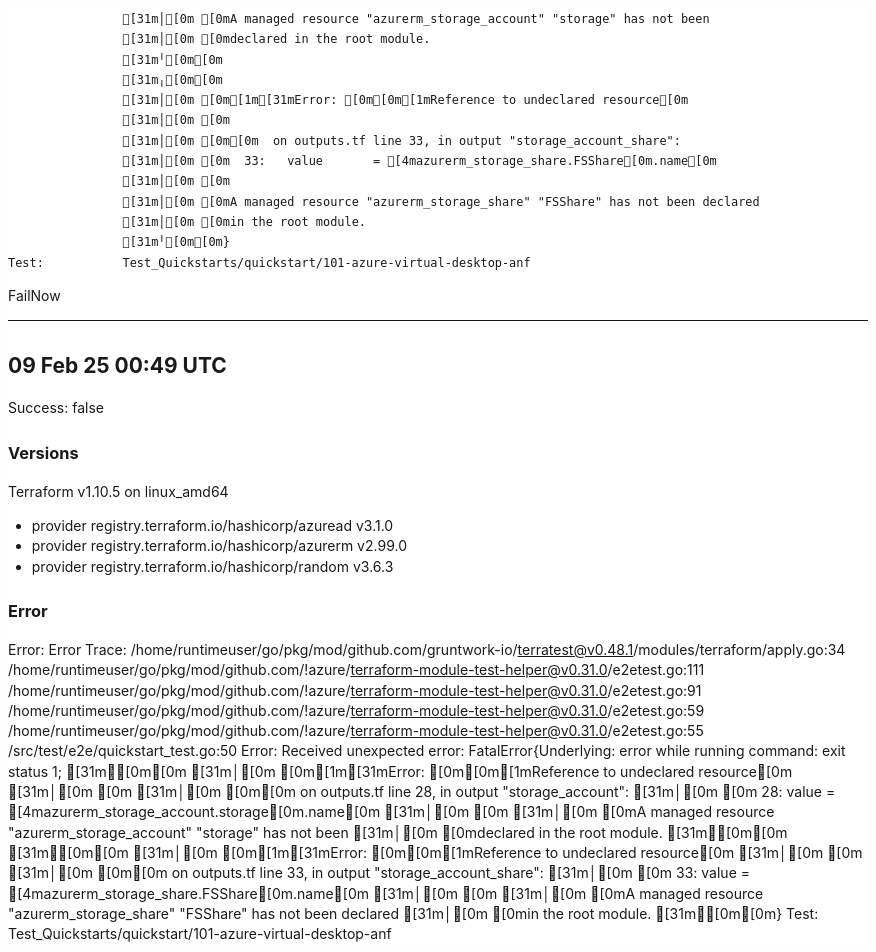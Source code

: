 	            	[31m│[0m [0mA managed resource "azurerm_storage_account" "storage" has not been
	            	[31m│[0m [0mdeclared in the root module.
	            	[31m╵[0m[0m
	            	[31m╷[0m[0m
	            	[31m│[0m [0m[1m[31mError: [0m[0m[1mReference to undeclared resource[0m
	            	[31m│[0m [0m
	            	[31m│[0m [0m[0m  on outputs.tf line 33, in output "storage_account_share":
	            	[31m│[0m [0m  33:   value       = [4mazurerm_storage_share.FSShare[0m.name[0m
	            	[31m│[0m [0m
	            	[31m│[0m [0mA managed resource "azurerm_storage_share" "FSShare" has not been declared
	            	[31m│[0m [0min the root module.
	            	[31m╵[0m[0m}
	Test:       	Test_Quickstarts/quickstart/101-azure-virtual-desktop-anf

FailNow

---

## 09 Feb 25 00:49 UTC

Success: false

### Versions

Terraform v1.10.5
on linux_amd64
+ provider registry.terraform.io/hashicorp/azuread v3.1.0
+ provider registry.terraform.io/hashicorp/azurerm v2.99.0
+ provider registry.terraform.io/hashicorp/random v3.6.3

### Error

Error:
	Error Trace:	/home/runtimeuser/go/pkg/mod/github.com/gruntwork-io/terratest@v0.48.1/modules/terraform/apply.go:34
	            				/home/runtimeuser/go/pkg/mod/github.com/!azure/terraform-module-test-helper@v0.31.0/e2etest.go:111
	            				/home/runtimeuser/go/pkg/mod/github.com/!azure/terraform-module-test-helper@v0.31.0/e2etest.go:91
	            				/home/runtimeuser/go/pkg/mod/github.com/!azure/terraform-module-test-helper@v0.31.0/e2etest.go:59
	            				/home/runtimeuser/go/pkg/mod/github.com/!azure/terraform-module-test-helper@v0.31.0/e2etest.go:55
	            				/src/test/e2e/quickstart_test.go:50
	Error:      	Received unexpected error:
	            	FatalError{Underlying: error while running command: exit status 1; [31m╷[0m[0m
	            	[31m│[0m [0m[1m[31mError: [0m[0m[1mReference to undeclared resource[0m
	            	[31m│[0m [0m
	            	[31m│[0m [0m[0m  on outputs.tf line 28, in output "storage_account":
	            	[31m│[0m [0m  28:   value       = [4mazurerm_storage_account.storage[0m.name[0m
	            	[31m│[0m [0m
	            	[31m│[0m [0mA managed resource "azurerm_storage_account" "storage" has not been
	            	[31m│[0m [0mdeclared in the root module.
	            	[31m╵[0m[0m
	            	[31m╷[0m[0m
	            	[31m│[0m [0m[1m[31mError: [0m[0m[1mReference to undeclared resource[0m
	            	[31m│[0m [0m
	            	[31m│[0m [0m[0m  on outputs.tf line 33, in output "storage_account_share":
	            	[31m│[0m [0m  33:   value       = [4mazurerm_storage_share.FSShare[0m.name[0m
	            	[31m│[0m [0m
	            	[31m│[0m [0mA managed resource "azurerm_storage_share" "FSShare" has not been declared
	            	[31m│[0m [0min the root module.
	            	[31m╵[0m[0m}
	Test:       	Test_Quickstarts/quickstart/101-azure-virtual-desktop-anf
